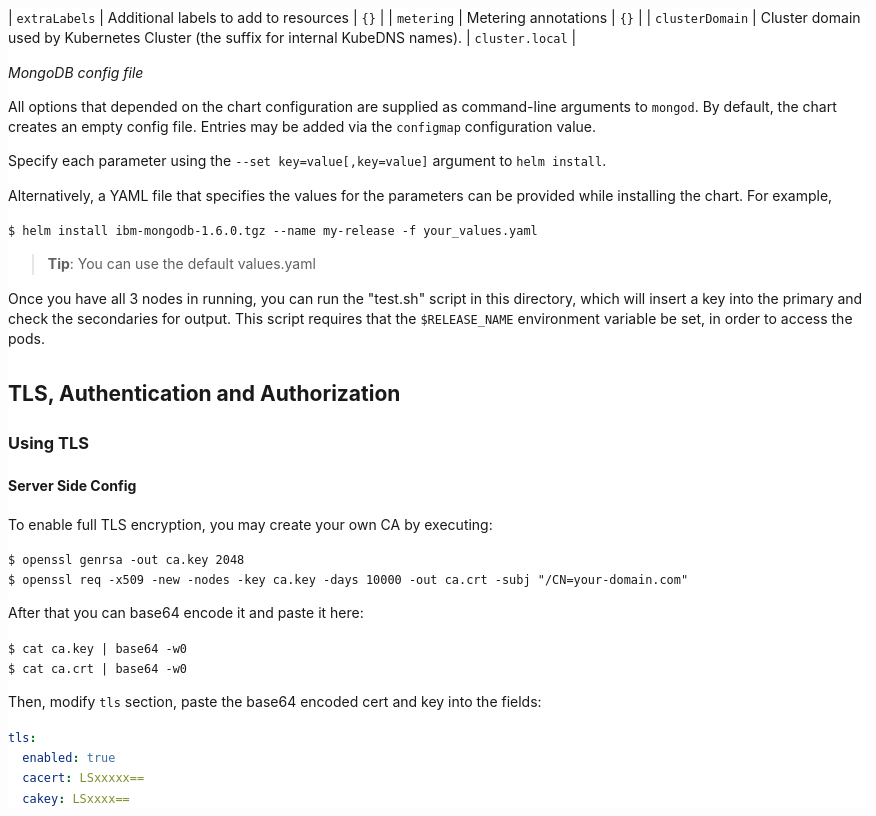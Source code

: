 | `extraLabels`                       | Additional labels to add to resources                                     | `{}`                                                |
| `metering`                          | Metering annotations                                                      | `{}`                                                |
| `clusterDomain`                      | Cluster domain used by Kubernetes Cluster (the suffix for internal KubeDNS names). | `cluster.local` |

*MongoDB config file*

All options that depended on the chart configuration are supplied as command-line arguments to `mongod`. By default, 
the chart creates an empty config file. Entries may be added via  the `configmap` configuration value. 

Specify each parameter using the `--set key=value[,key=value]` argument to `helm install`.

Alternatively, a YAML file that specifies the values for the parameters can be provided while installing the chart. For example,

```console
$ helm install ibm-mongodb-1.6.0.tgz --name my-release -f your_values.yaml 
```

> **Tip**: You can use the default values.yaml

Once you have all 3 nodes in running, you can run the "test.sh" script in this directory, which will insert a key into 
the primary and check the secondaries for output. This script requires that the `$RELEASE_NAME` environment variable 
be set, in order to access the pods.

## TLS, Authentication and Authorization

### Using TLS

#### Server Side Config

To enable full TLS encryption, you may create your own CA by executing:

```console
$ openssl genrsa -out ca.key 2048
$ openssl req -x509 -new -nodes -key ca.key -days 10000 -out ca.crt -subj "/CN=your-domain.com"
```

After that you can base64 encode it and paste it here:

```console
$ cat ca.key | base64 -w0
$ cat ca.crt | base64 -w0
```

Then, modify `tls` section, paste the base64 encoded cert and key into the fields:

```yml
tls:
  enabled: true
  cacert: LSxxxxx==
  cakey: LSxxxx==
```
